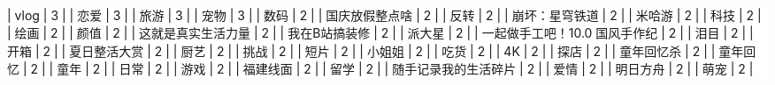 | vlog | 3 |
| 恋爱 | 3 |
| 旅游 | 3 |
| 宠物 | 3 |
| 数码 | 2 |
| 国庆放假整点啥 | 2 |
| 反转 | 2 |
| 崩坏：星穹铁道 | 2 |
| 米哈游 | 2 |
| 科技 | 2 |
| 绘画 | 2 |
| 颜值 | 2 |
| 这就是真实生活力量 | 2 |
| 我在B站搞装修 | 2 |
| 派大星 | 2 |
| 一起做手工吧！10.0 国风手作纪 | 2 |
| 泪目 | 2 |
| 开箱 | 2 |
| 夏日整活大赏 | 2 |
| 厨艺 | 2 |
| 挑战 | 2 |
| 短片 | 2 |
| 小姐姐 | 2 |
| 吃货 | 2 |
| 4K | 2 |
| 探店 | 2 |
| 童年回忆杀 | 2 |
| 童年回忆 | 2 |
| 童年 | 2 |
| 日常 | 2 |
| 游戏 | 2 |
| 福建线面 | 2 |
| 留学 | 2 |
| 随手记录我的生活碎片 | 2 |
| 爱情 | 2 |
| 明日方舟 | 2 |
| 萌宠 | 2 |